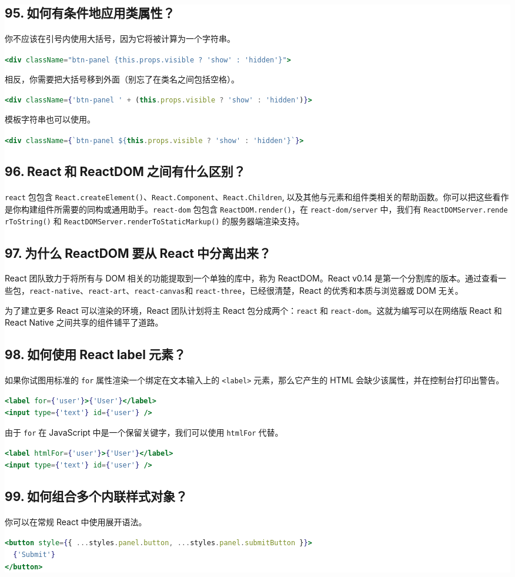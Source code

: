 ## 95. 如何有条件地应用类属性？

你不应该在引号内使用大括号，因为它将被计算为一个字符串。

```jsx
<div className="btn-panel {this.props.visible ? 'show' : 'hidden'}">
```

相反，你需要把大括号移到外面（别忘了在类名之间包括空格）。

```jsx
<div className={'btn-panel ' + (this.props.visible ? 'show' : 'hidden')}>
```

模板字符串也可以使用。

```jsx
<div className={`btn-panel ${this.props.visible ? 'show' : 'hidden'}`}>
```

## 96. React 和 ReactDOM 之间有什么区别？

`react` 包包含 `React.createElement()`、`React.Component`、`React.Children`, 以及其他与元素和组件类相关的帮助函数。你可以把这些看作是你构建组件所需要的同构或通用助手。`react-dom` 包包含 `ReactDOM.render()`，在 `react-dom/server` 中，我们有 `ReactDOMServer.renderToString()` 和 `ReactDOMServer.renderToStaticMarkup()` 的服务器端渲染支持。

## 97. 为什么 ReactDOM 要从 React 中分离出来？

React 团队致力于将所有与 DOM 相关的功能提取到一个单独的库中，称为 ReactDOM。React v0.14 是第一个分割库的版本。通过查看一些包，`react-native`、`react-art`、`react-canvas`和 `react-three`，已经很清楚，React 的优秀和本质与浏览器或 DOM 无关。

为了建立更多 React 可以渲染的环境，React 团队计划将主 React 包分成两个：`react` 和 `react-dom`。这就为编写可以在网络版 React 和 React Native 之间共享的组件铺平了道路。

## 98. 如何使用 React label 元素？

如果你试图用标准的 `for` 属性渲染一个绑定在文本输入上的 `<label>` 元素，那么它产生的 HTML 会缺少该属性，并在控制台打印出警告。

```jsx
<label for={'user'}>{'User'}</label>
<input type={'text'} id={'user'} />
```

由于 `for` 在 JavaScript 中是一个保留关键字，我们可以使用 `htmlFor` 代替。

```jsx
<label htmlFor={'user'}>{'User'}</label>
<input type={'text'} id={'user'} />
```

## 99. 如何组合多个内联样式对象？

你可以在常规 React 中使用展开语法。

```jsx
<button style={{ ...styles.panel.button, ...styles.panel.submitButton }}>
  {'Submit'}
</button>
```
